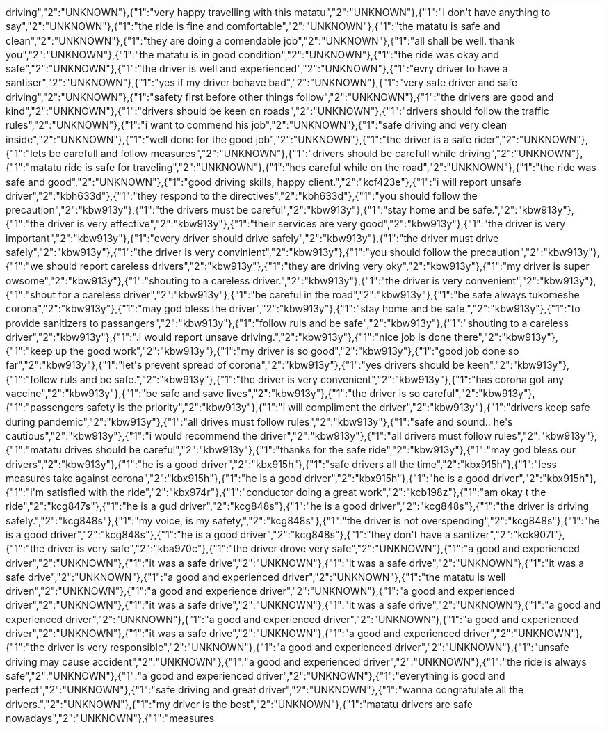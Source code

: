 driving","2":"UNKNOWN"},{"1":"very happy travelling with this matatu","2":"UNKNOWN"},{"1":"i don't have anything to say","2":"UNKNOWN"},{"1":"the ride is fine and comfortable","2":"UNKNOWN"},{"1":"the matatu is safe and clean","2":"UNKNOWN"},{"1":"they are doing a comendable job","2":"UNKNOWN"},{"1":"all shall be well. thank you","2":"UNKNOWN"},{"1":"the matatu is in good condition","2":"UNKNOWN"},{"1":"the ride was okay and safe","2":"UNKNOWN"},{"1":"the driver is well and experienced","2":"UNKNOWN"},{"1":"evry driver to have a santiser","2":"UNKNOWN"},{"1":"yes if my driver behave bad","2":"UNKNOWN"},{"1":"very safe driver and safe driving","2":"UNKNOWN"},{"1":"safety first before other things follow","2":"UNKNOWN"},{"1":"the drivers are good and kind","2":"UNKNOWN"},{"1":"drivers should be keen on roads","2":"UNKNOWN"},{"1":"drivers should follow the traffic rules","2":"UNKNOWN"},{"1":"i want to commend his job","2":"UNKNOWN"},{"1":"safe driving and very clean inside","2":"UNKNOWN"},{"1":"well done for the good job","2":"UNKNOWN"},{"1":"the driver is a safe rider","2":"UNKNOWN"},{"1":"lets be carefull and follow measures","2":"UNKNOWN"},{"1":"drivers should be carefull while driving","2":"UNKNOWN"},{"1":"matatu ride is safe for traveling","2":"UNKNOWN"},{"1":"hes careful while on the road","2":"UNKNOWN"},{"1":"the ride was safe and good","2":"UNKNOWN"},{"1":"good driving skills, happy client.","2":"kcf423e"},{"1":"i will report unsafe driver","2":"kbh633d"},{"1":"they respond to the directives","2":"kbh633d"},{"1":"you should follow the precaution","2":"kbw913y"},{"1":"the drivers must be careful","2":"kbw913y"},{"1":"stay home and be safe.","2":"kbw913y"},{"1":"the driver is very effective","2":"kbw913y"},{"1":"their services are very good","2":"kbw913y"},{"1":"the driver is very important","2":"kbw913y"},{"1":"every driver should drive safely","2":"kbw913y"},{"1":"the driver must drive safely","2":"kbw913y"},{"1":"the driver is very convinient","2":"kbw913y"},{"1":"you should follow the precaution","2":"kbw913y"},{"1":"we should report careless drivers","2":"kbw913y"},{"1":"they are driving very oky","2":"kbw913y"},{"1":"my driver is super owsome","2":"kbw913y"},{"1":"shouting to a careless driver.","2":"kbw913y"},{"1":"the driver is very convenient","2":"kbw913y"},{"1":"shout for a careless driver","2":"kbw913y"},{"1":"be careful in the road","2":"kbw913y"},{"1":"be safe always tukomeshe corona","2":"kbw913y"},{"1":"may god bless the driver","2":"kbw913y"},{"1":"stay home and be safe.","2":"kbw913y"},{"1":"to provide sanitizers to passangers","2":"kbw913y"},{"1":"follow ruls and be safe","2":"kbw913y"},{"1":"shouting to a careless driver","2":"kbw913y"},{"1":".i would report unsave driving.","2":"kbw913y"},{"1":"nice job is done there","2":"kbw913y"},{"1":"keep up the good work","2":"kbw913y"},{"1":"my driver is so good","2":"kbw913y"},{"1":"good job done so far","2":"kbw913y"},{"1":"let's prevent spread of corona","2":"kbw913y"},{"1":"yes drivers should be keen","2":"kbw913y"},{"1":"follow ruls and be safe.","2":"kbw913y"},{"1":"the driver is very convenient","2":"kbw913y"},{"1":"has corona got any vaccine","2":"kbw913y"},{"1":"be safe and save lives","2":"kbw913y"},{"1":"the driver is so careful","2":"kbw913y"},{"1":"passengers safety is the priority","2":"kbw913y"},{"1":"i will compliment the driver","2":"kbw913y"},{"1":"drivers keep safe during pandemic","2":"kbw913y"},{"1":"all drives must follow rules","2":"kbw913y"},{"1":"safe and sound.. he's cautious","2":"kbw913y"},{"1":"i would recommend the driver","2":"kbw913y"},{"1":"all drivers must follow rules","2":"kbw913y"},{"1":"matatu drives should be careful","2":"kbw913y"},{"1":"thanks for the safe ride","2":"kbw913y"},{"1":"may god bless our drivers","2":"kbw913y"},{"1":"he is a good driver","2":"kbx915h"},{"1":"safe drivers all the time","2":"kbx915h"},{"1":"less measures take against corona","2":"kbx915h"},{"1":"he is a good driver","2":"kbx915h"},{"1":"he is a good driver","2":"kbx915h"},{"1":"i'm satisfied with the ride","2":"kbx974r"},{"1":"conductor doing a great work","2":"kcb198z"},{"1":"am okay t the ride","2":"kcg847s"},{"1":"he is a gud driver","2":"kcg848s"},{"1":"he is a good driver","2":"kcg848s"},{"1":"the driver is driving safely.","2":"kcg848s"},{"1":"my voice, is my safety,","2":"kcg848s"},{"1":"the driver is not overspending","2":"kcg848s"},{"1":"he is a good driver","2":"kcg848s"},{"1":"he is a good driver","2":"kcg848s"},{"1":"they don't have a santizer","2":"kck907l"},{"1":"the driver is very safe","2":"kba970c"},{"1":"the driver drove very safe","2":"UNKNOWN"},{"1":"a good and experienced driver","2":"UNKNOWN"},{"1":"it was a safe drive","2":"UNKNOWN"},{"1":"it was a safe drive","2":"UNKNOWN"},{"1":"it was a safe drive","2":"UNKNOWN"},{"1":"a good and experienced driver","2":"UNKNOWN"},{"1":"the matatu is well driven","2":"UNKNOWN"},{"1":"a good and experience driver","2":"UNKNOWN"},{"1":"a good and experienced driver","2":"UNKNOWN"},{"1":"it was a safe drive","2":"UNKNOWN"},{"1":"it was a safe drive","2":"UNKNOWN"},{"1":"a good and experienced driver","2":"UNKNOWN"},{"1":"a good and experienced driver","2":"UNKNOWN"},{"1":"a good and experienced driver","2":"UNKNOWN"},{"1":"it was a safe drive","2":"UNKNOWN"},{"1":"a good and experienced driver","2":"UNKNOWN"},{"1":"the driver is very responsible","2":"UNKNOWN"},{"1":"a good and experienced driver","2":"UNKNOWN"},{"1":"unsafe driving may cause accident","2":"UNKNOWN"},{"1":"a good and experienced driver","2":"UNKNOWN"},{"1":"the ride is always safe","2":"UNKNOWN"},{"1":"a good and experienced driver","2":"UNKNOWN"},{"1":"everything is good and perfect","2":"UNKNOWN"},{"1":"safe driving and great driver","2":"UNKNOWN"},{"1":"wanna congratulate all the drivers.","2":"UNKNOWN"},{"1":"my driver is the best","2":"UNKNOWN"},{"1":"matatu drivers are safe nowadays","2":"UNKNOWN"},{"1":"measures